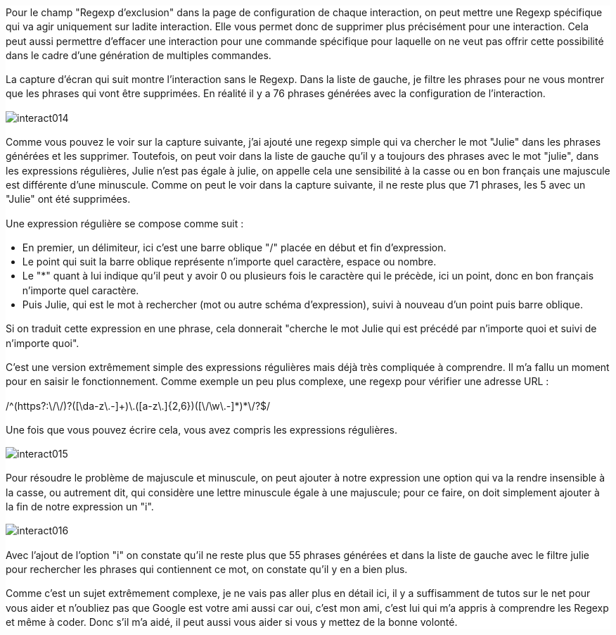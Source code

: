 Pour le champ "Regexp d’exclusion" dans la page de configuration de chaque interaction, on peut mettre une Regexp spécifique qui va agir uniquement sur ladite interaction. Elle vous permet donc de supprimer plus précisément pour une interaction. Cela peut aussi permettre d’effacer une interaction pour une commande spécifique pour laquelle on ne veut pas offrir cette possibilité dans le cadre d’une génération de multiples commandes.

La capture d’écran qui suit montre l’interaction sans le Regexp. Dans la liste de gauche, je filtre les phrases pour ne vous montrer que les phrases qui vont être supprimées. En réalité il y a 76 phrases générées avec la configuration de l’interaction.

![interact014](./images/interact014.png)

Comme vous pouvez le voir sur la capture suivante, j’ai ajouté une regexp simple qui va chercher le mot "Julie" dans les phrases générées et les supprimer. Toutefois, on peut voir dans la liste de gauche qu’il y a toujours des phrases avec le mot "julie", dans les expressions régulières, Julie n’est pas égale à julie, on appelle cela une sensibilité à la casse ou en bon français une majuscule est différente d’une minuscule. Comme on peut le voir dans la capture suivante, il ne reste plus que 71 phrases, les 5 avec un "Julie" ont été supprimées.

Une expression régulière se compose comme suit :

- En premier, un délimiteur, ici c’est une barre oblique "/" placée en début et fin d’expression.
- Le point qui suit la barre oblique représente n’importe quel caractère, espace ou nombre.
- Le "\*" quant à lui indique qu’il peut y avoir 0 ou plusieurs fois le caractère qui le précède, ici un point, donc en bon français n’importe quel caractère.
- Puis Julie, qui est le mot à rechercher (mot ou autre schéma d’expression), suivi à nouveau d’un point puis barre oblique.

Si on traduit cette expression en une phrase, cela donnerait "cherche le mot Julie qui est précédé par n’importe quoi et suivi de n’importe quoi".

C’est une version extrêmement simple des expressions régulières mais déjà très compliquée à comprendre. Il m’a fallu un moment pour en saisir le fonctionnement. Comme exemple un peu plus complexe, une regexp pour vérifier une adresse URL :

/\^(https?:\\/\\/)?(\[\\da-z\\.-\]+)\\.(\[a-z\\.\]{2,6})(\[\\/\\w\\.-\]\*)\*\\/?\$/

Une fois que vous pouvez écrire cela, vous avez compris les expressions régulières.

![interact015](./images/interact015.png)

Pour résoudre le problème de majuscule et minuscule, on peut ajouter à notre expression une option qui va la rendre insensible à la casse, ou autrement dit, qui considère une lettre minuscule égale à une majuscule; pour ce faire, on doit simplement ajouter à la fin de notre expression un "i".

![interact016](./images/interact016.png)

Avec l’ajout de l’option "i" on constate qu’il ne reste plus que 55 phrases générées et dans la liste de gauche avec le filtre julie pour rechercher les phrases qui contiennent ce mot, on constate qu’il y en a bien plus.

Comme c’est un sujet extrêmement complexe, je ne vais pas aller plus en détail ici, il y a suffisamment de tutos sur le net pour vous aider et n’oubliez pas que Google est votre ami aussi car oui, c’est mon ami, c’est lui qui m’a appris à comprendre les Regexp et même à coder. Donc s’il m’a aidé, il peut aussi vous aider si vous y mettez de la bonne volonté.
